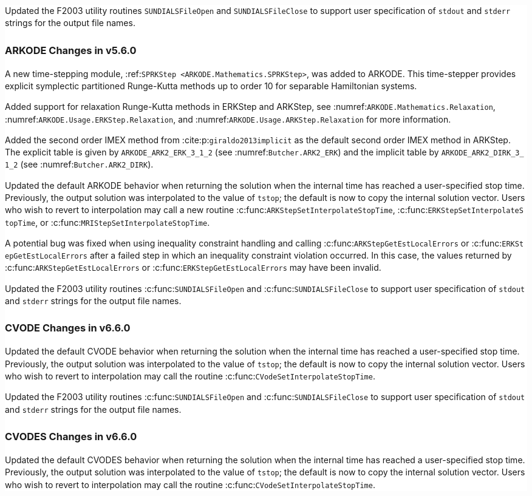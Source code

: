 Updated the F2003 utility routines `SUNDIALSFileOpen` and `SUNDIALSFileClose`
to support user specification of `stdout` and `stderr` strings for the output
file names.

### ARKODE Changes in v5.6.0

A new time-stepping module, :ref:`SPRKStep <ARKODE.Mathematics.SPRKStep>`, was
added to ARKODE. This time-stepper provides explicit symplectic partitioned
Runge-Kutta methods up to order 10 for separable Hamiltonian systems.

Added support for relaxation Runge-Kutta methods in ERKStep and ARKStep, see
:numref:`ARKODE.Mathematics.Relaxation`, :numref:`ARKODE.Usage.ERKStep.Relaxation`,
and :numref:`ARKODE.Usage.ARKStep.Relaxation` for more information.

Added the second order IMEX method from :cite:p:`giraldo2013implicit` as the
default second order IMEX method in ARKStep. The explicit table is given by
``ARKODE_ARK2_ERK_3_1_2`` (see :numref:`Butcher.ARK2_ERK`) and the implicit
table by ``ARKODE_ARK2_DIRK_3_1_2`` (see :numref:`Butcher.ARK2_DIRK`).

Updated the default ARKODE behavior when returning the solution when
the internal time has reached a user-specified stop time.  Previously, the output
solution was interpolated to the value of ``tstop``; the default is now to copy the
internal solution vector.  Users who wish to revert to interpolation may call a new
routine :c:func:`ARKStepSetInterpolateStopTime`,
:c:func:`ERKStepSetInterpolateStopTime`, or :c:func:`MRIStepSetInterpolateStopTime`.

A potential bug was fixed when using inequality constraint handling and
calling :c:func:`ARKStepGetEstLocalErrors` or :c:func:`ERKStepGetEstLocalErrors`
after a failed step in which an inequality constraint violation occurred. In
this case, the values returned by :c:func:`ARKStepGetEstLocalErrors` or
:c:func:`ERKStepGetEstLocalErrors` may have been invalid.

Updated the F2003 utility routines :c:func:`SUNDIALSFileOpen` and :c:func:`SUNDIALSFileClose`
to support user specification of ``stdout`` and ``stderr`` strings for the output
file names.

### CVODE Changes in v6.6.0

Updated the default CVODE behavior when returning the solution when
the internal time has reached a user-specified stop time.  Previously, the output
solution was interpolated to the value of ``tstop``; the default is now to copy the
internal solution vector.  Users who wish to revert to interpolation may call the
routine :c:func:`CVodeSetInterpolateStopTime`.

Updated the F2003 utility routines :c:func:`SUNDIALSFileOpen` and :c:func:`SUNDIALSFileClose`
to support user specification of ``stdout`` and ``stderr`` strings for the output
file names.

### CVODES Changes in v6.6.0

Updated the default CVODES behavior when returning the solution when
the internal time has reached a user-specified stop time.  Previously, the output
solution was interpolated to the value of ``tstop``; the default is now to copy the
internal solution vector.  Users who wish to revert to interpolation may call the
routine :c:func:`CVodeSetInterpolateStopTime`.
